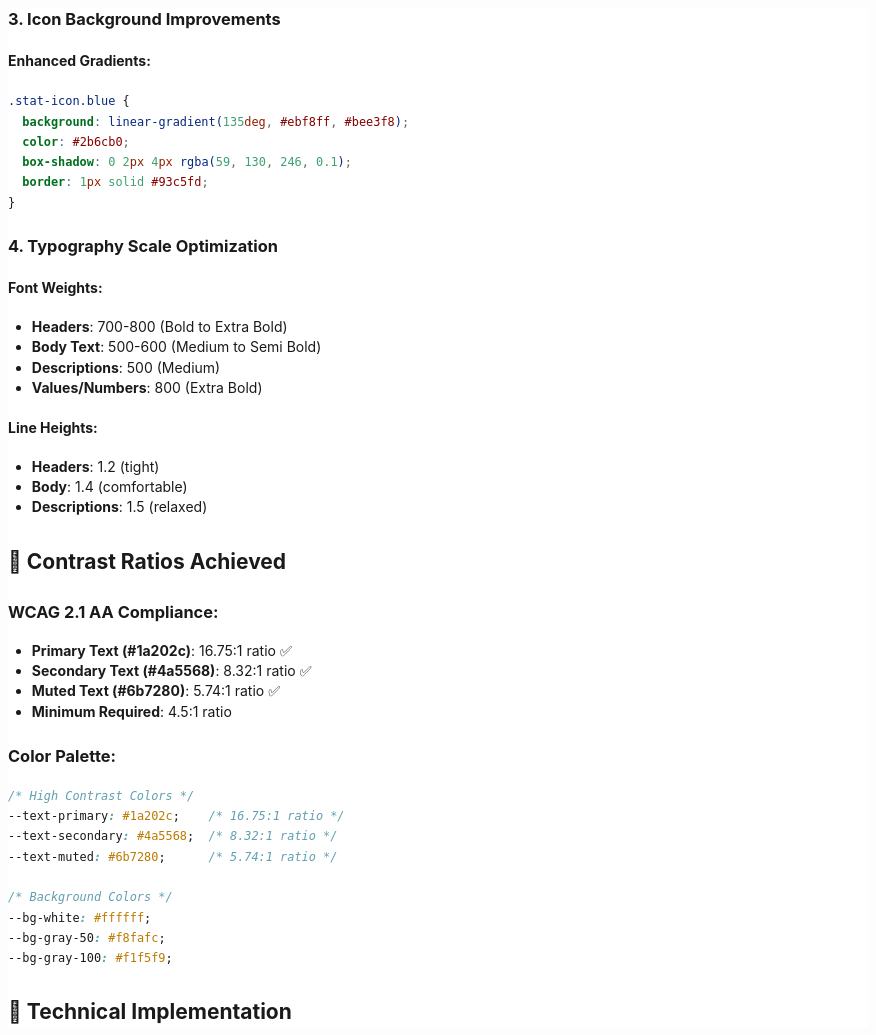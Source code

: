 ```css
```

### 3. **Icon Background Improvements**

#### Enhanced Gradients:
```css
.stat-icon.blue {
  background: linear-gradient(135deg, #ebf8ff, #bee3f8);
  color: #2b6cb0;
  box-shadow: 0 2px 4px rgba(59, 130, 246, 0.1);
  border: 1px solid #93c5fd;
}
```

### 4. **Typography Scale Optimization**

#### Font Weights:
- **Headers**: 700-800 (Bold to Extra Bold)
- **Body Text**: 500-600 (Medium to Semi Bold)
- **Descriptions**: 500 (Medium)
- **Values/Numbers**: 800 (Extra Bold)

#### Line Heights:
- **Headers**: 1.2 (tight)
- **Body**: 1.4 (comfortable)
- **Descriptions**: 1.5 (relaxed)

## 🎯 Contrast Ratios Achieved

### WCAG 2.1 AA Compliance:
- **Primary Text (#1a202c)**: 16.75:1 ratio ✅
- **Secondary Text (#4a5568)**: 8.32:1 ratio ✅
- **Muted Text (#6b7280)**: 5.74:1 ratio ✅
- **Minimum Required**: 4.5:1 ratio

### Color Palette:
```css
/* High Contrast Colors */
--text-primary: #1a202c;    /* 16.75:1 ratio */
--text-secondary: #4a5568;  /* 8.32:1 ratio */
--text-muted: #6b7280;      /* 5.74:1 ratio */

/* Background Colors */
--bg-white: #ffffff;
--bg-gray-50: #f8fafc;
--bg-gray-100: #f1f5f9;
```

## 🔧 Technical Implementation
